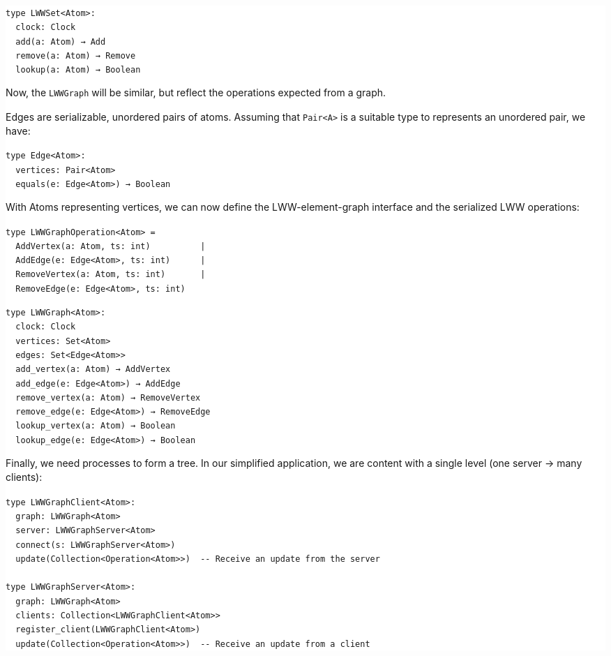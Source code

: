 ```
type LWWSet<Atom>:
  clock: Clock
  add(a: Atom) → Add
  remove(a: Atom) → Remove
  lookup(a: Atom) → Boolean
```

Now, the `LWWGraph` will be similar, but reflect the operations expected from a
graph.

Edges are serializable, unordered pairs of atoms. Assuming that `Pair<A>` is a 
suitable type to represents an unordered pair, we have:

```
type Edge<Atom>:
  vertices: Pair<Atom>
  equals(e: Edge<Atom>) → Boolean
```

With Atoms representing vertices, we can now define the LWW-element-graph 
interface and the serialized LWW operations:

```
type LWWGraphOperation<Atom> = 
  AddVertex(a: Atom, ts: int)          |
  AddEdge(e: Edge<Atom>, ts: int)      |
  RemoveVertex(a: Atom, ts: int)       |
  RemoveEdge(e: Edge<Atom>, ts: int)
```

```
type LWWGraph<Atom>:
  clock: Clock
  vertices: Set<Atom>
  edges: Set<Edge<Atom>> 
  add_vertex(a: Atom) → AddVertex
  add_edge(e: Edge<Atom>) → AddEdge
  remove_vertex(a: Atom) → RemoveVertex
  remove_edge(e: Edge<Atom>) → RemoveEdge
  lookup_vertex(a: Atom) → Boolean
  lookup_edge(e: Edge<Atom>) → Boolean
```

Finally, we need processes to form a tree. In our simplified application, we
are content with a single level (one server →  many clients):

```
type LWWGraphClient<Atom>:
  graph: LWWGraph<Atom>
  server: LWWGraphServer<Atom>
  connect(s: LWWGraphServer<Atom>)
  update(Collection<Operation<Atom>>)  -- Receive an update from the server

type LWWGraphServer<Atom>:
  graph: LWWGraph<Atom>
  clients: Collection<LWWGraphClient<Atom>>
  register_client(LWWGraphClient<Atom>)
  update(Collection<Operation<Atom>>)  -- Receive an update from a client
```
